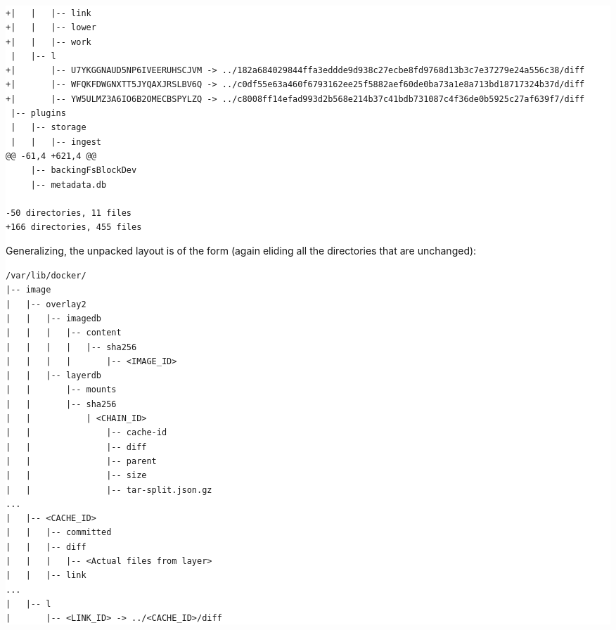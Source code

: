 ```
+|   |   |-- link
+|   |   |-- lower
+|   |   |-- work
 |   |-- l
+|       |-- U7YKGGNAUD5NP6IVEERUHSCJVM -> ../182a684029844ffa3eddde9d938c27ecbe8fd9768d13b3c7e37279e24a556c38/diff
+|       |-- WFQKFDWGNXTT5JYQAXJRSLBV6Q -> ../c0df55e63a460f6793162ee25f5882aef60de0ba73a1e8a713bd18717324b37d/diff
+|       |-- YW5ULMZ3A6IO6B2OMECBSPYLZQ -> ../c8008ff14efad993d2b568e214b37c41bdb731087c4f36de0b5925c27af639f7/diff
 |-- plugins
 |   |-- storage
 |   |   |-- ingest
@@ -61,4 +621,4 @@
     |-- backingFsBlockDev
     |-- metadata.db

-50 directories, 11 files
+166 directories, 455 files
```

Generalizing, the unpacked layout is of the form (again
eliding all the directories that are unchanged):

```
/var/lib/docker/
|-- image
|   |-- overlay2
|   |   |-- imagedb
|   |   |   |-- content
|   |   |   |   |-- sha256
|   |   |   |       |-- <IMAGE_ID>
|   |   |-- layerdb
|   |       |-- mounts
|   |       |-- sha256
|   |           | <CHAIN_ID>
|   |               |-- cache-id
|   |               |-- diff
|   |               |-- parent
|   |               |-- size
|   |               |-- tar-split.json.gz
...
|   |-- <CACHE_ID>
|   |   |-- committed
|   |   |-- diff
|   |   |   |-- <Actual files from layer>
|   |   |-- link
...
|   |-- l
|       |-- <LINK_ID> -> ../<CACHE_ID>/diff

```
